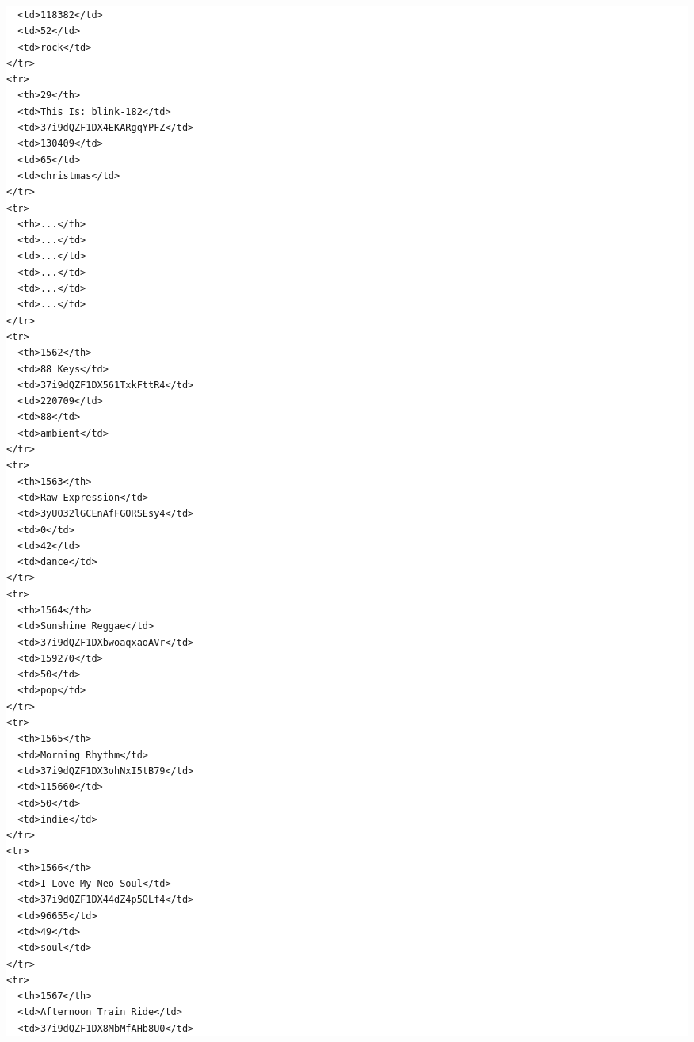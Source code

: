       <td>118382</td>
      <td>52</td>
      <td>rock</td>
    </tr>
    <tr>
      <th>29</th>
      <td>This Is: blink-182</td>
      <td>37i9dQZF1DX4EKARgqYPFZ</td>
      <td>130409</td>
      <td>65</td>
      <td>christmas</td>
    </tr>
    <tr>
      <th>...</th>
      <td>...</td>
      <td>...</td>
      <td>...</td>
      <td>...</td>
      <td>...</td>
    </tr>
    <tr>
      <th>1562</th>
      <td>88 Keys</td>
      <td>37i9dQZF1DX561TxkFttR4</td>
      <td>220709</td>
      <td>88</td>
      <td>ambient</td>
    </tr>
    <tr>
      <th>1563</th>
      <td>Raw Expression</td>
      <td>3yUO32lGCEnAfFGORSEsy4</td>
      <td>0</td>
      <td>42</td>
      <td>dance</td>
    </tr>
    <tr>
      <th>1564</th>
      <td>Sunshine Reggae</td>
      <td>37i9dQZF1DXbwoaqxaoAVr</td>
      <td>159270</td>
      <td>50</td>
      <td>pop</td>
    </tr>
    <tr>
      <th>1565</th>
      <td>Morning Rhythm</td>
      <td>37i9dQZF1DX3ohNxI5tB79</td>
      <td>115660</td>
      <td>50</td>
      <td>indie</td>
    </tr>
    <tr>
      <th>1566</th>
      <td>I Love My Neo Soul</td>
      <td>37i9dQZF1DX44dZ4p5QLf4</td>
      <td>96655</td>
      <td>49</td>
      <td>soul</td>
    </tr>
    <tr>
      <th>1567</th>
      <td>Afternoon Train Ride</td>
      <td>37i9dQZF1DX8MbMfAHb8U0</td>